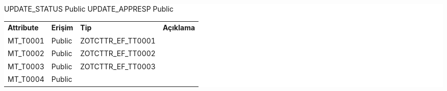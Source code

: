   <tr>
   <td>UPDATE_STATUS
   </td>
   <td>Public
   </td>
   <td>
   </td>
  </tr>
  <tr>
   <td>UPDATE_APPRESP
   </td>
   <td>Public
   </td>
   <td>
   </td>
  </tr>
</table>



<table>
  <tr>
   <td><strong>Attribute</strong>
   </td>
   <td><strong>Erişim</strong>
   </td>
   <td><strong>Tip</strong>
   </td>
   <td><strong>Açıklama</strong>
   </td>
  </tr>
  <tr>
   <td>MT_T0001
   </td>
   <td>Public
   </td>
   <td>ZOTCTTR_EF_TT0001
   </td>
   <td>
   </td>
  </tr>
  <tr>
   <td>MT_T0002
   </td>
   <td>Public
   </td>
   <td>ZOTCTTR_EF_TT0002
   </td>
   <td>
   </td>
  </tr>
  <tr>
   <td>MT_T0003
   </td>
   <td>Public
   </td>
   <td>ZOTCTTR_EF_TT0003
   </td>
   <td>
   </td>
  </tr>
  <tr>
   <td>MT_T0004
   </td>
   <td>Public